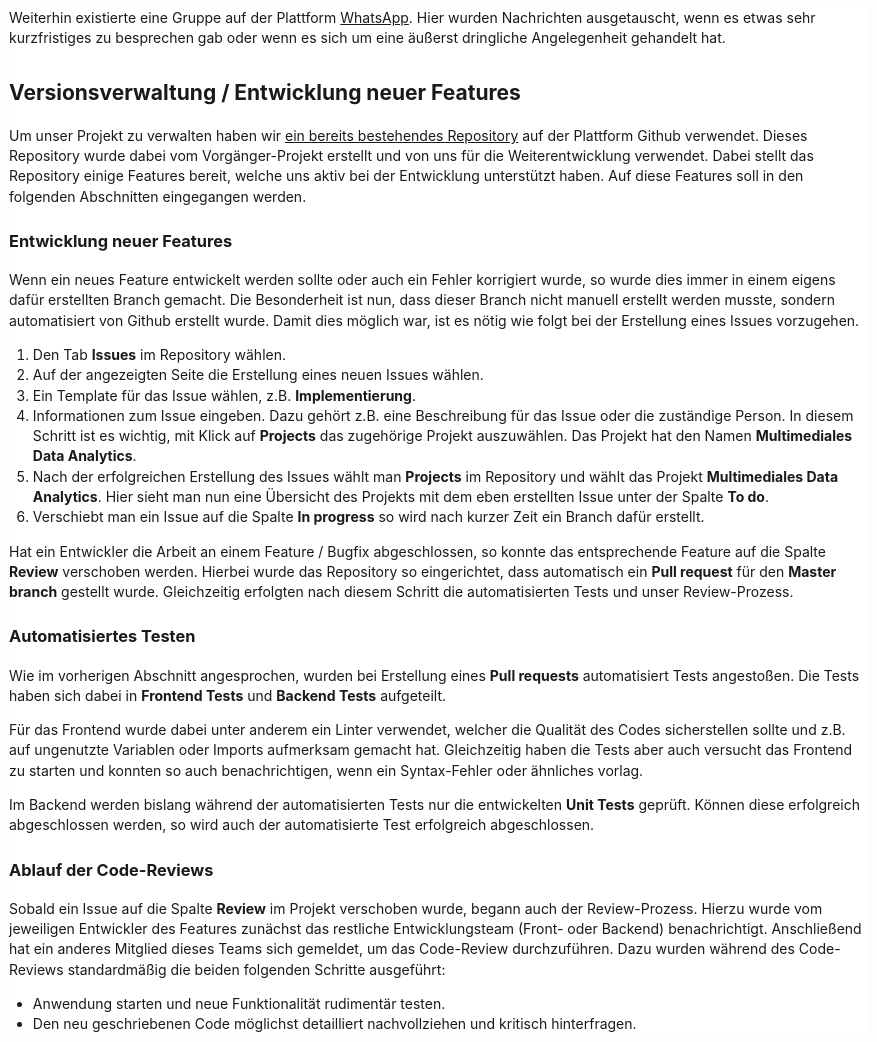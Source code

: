 Weiterhin existierte eine Gruppe auf der Plattform [WhatsApp](https://www.whatsapp.com/). Hier wurden Nachrichten ausgetauscht, wenn es etwas sehr kurzfristiges zu besprechen gab oder wenn es sich um eine äußerst dringliche Angelegenheit gehandelt hat.

## Versionsverwaltung / Entwicklung neuer Features
Um unser Projekt zu verwalten haben wir [ein bereits bestehendes Repository](https://github.com/Biebertal-mach-mit-TV/Data-Analytics) auf der Plattform Github verwendet. Dieses Repository wurde dabei vom Vorgänger-Projekt erstellt und von uns für die Weiterentwicklung verwendet. Dabei stellt das Repository einige Features bereit, welche uns aktiv bei der Entwicklung unterstützt haben. Auf diese Features soll in den folgenden Abschnitten eingegangen werden.

### Entwicklung neuer Features
Wenn ein neues Feature entwickelt werden sollte oder auch ein Fehler korrigiert wurde, so wurde dies immer in einem eigens dafür erstellten Branch gemacht. Die Besonderheit ist nun, dass dieser Branch nicht manuell erstellt werden musste, sondern automatisiert von Github erstellt wurde. Damit dies möglich war, ist es nötig wie folgt bei der Erstellung eines Issues vorzugehen.
1. Den Tab **Issues** im Repository wählen.
2. Auf der angezeigten Seite die Erstellung eines neuen Issues wählen.
3. Ein Template für das Issue wählen, z.B. **Implementierung**.
4. Informationen zum Issue eingeben. Dazu gehört z.B. eine Beschreibung für das Issue oder die zuständige Person. In diesem Schritt ist es wichtig, mit Klick auf **Projects** das zugehörige Projekt auszuwählen. Das Projekt hat den Namen **Multimediales Data Analytics**.
5. Nach der erfolgreichen Erstellung des Issues wählt man **Projects** im Repository und wählt das Projekt **Multimediales Data Analytics**. Hier sieht man nun eine Übersicht des Projekts mit dem eben erstellten Issue unter der Spalte **To do**.
6. Verschiebt man ein Issue auf die Spalte **In progress** so wird nach kurzer Zeit ein Branch dafür erstellt.

Hat ein Entwickler die Arbeit an einem Feature / Bugfix abgeschlossen, so konnte das entsprechende Feature auf die Spalte **Review** verschoben werden. Hierbei wurde das Repository so eingerichtet, dass automatisch ein **Pull request** für den **Master branch** gestellt wurde. Gleichzeitig erfolgten nach diesem Schritt die automatisierten Tests und unser Review-Prozess.

### Automatisiertes Testen
Wie im vorherigen Abschnitt angesprochen, wurden bei Erstellung eines **Pull requests** automatisiert Tests angestoßen. Die Tests haben sich dabei in **Frontend Tests** und **Backend Tests** aufgeteilt.

Für das Frontend wurde dabei unter anderem ein Linter verwendet, welcher die Qualität des Codes sicherstellen sollte und z.B. auf ungenutzte Variablen oder Imports aufmerksam gemacht hat. Gleichzeitig haben die Tests aber auch versucht das Frontend zu starten und konnten so auch benachrichtigen, wenn ein Syntax-Fehler oder ähnliches vorlag.

Im Backend werden bislang während der automatisierten Tests nur die entwickelten **Unit Tests** geprüft. Können diese erfolgreich abgeschlossen werden, so wird auch der automatisierte Test erfolgreich abgeschlossen.

### Ablauf der Code-Reviews
Sobald ein Issue auf die Spalte **Review** im Projekt verschoben wurde, begann auch der Review-Prozess. Hierzu wurde vom jeweiligen Entwickler des Features zunächst das restliche Entwicklungsteam (Front- oder Backend) benachrichtigt. Anschließend hat ein anderes Mitglied dieses Teams sich gemeldet, um das Code-Review durchzuführen. Dazu wurden während des Code-Reviews standardmäßig die beiden folgenden Schritte ausgeführt:
* Anwendung starten und neue Funktionalität rudimentär testen.
* Den neu geschriebenen Code möglichst detailliert nachvollziehen und kritisch hinterfragen.
